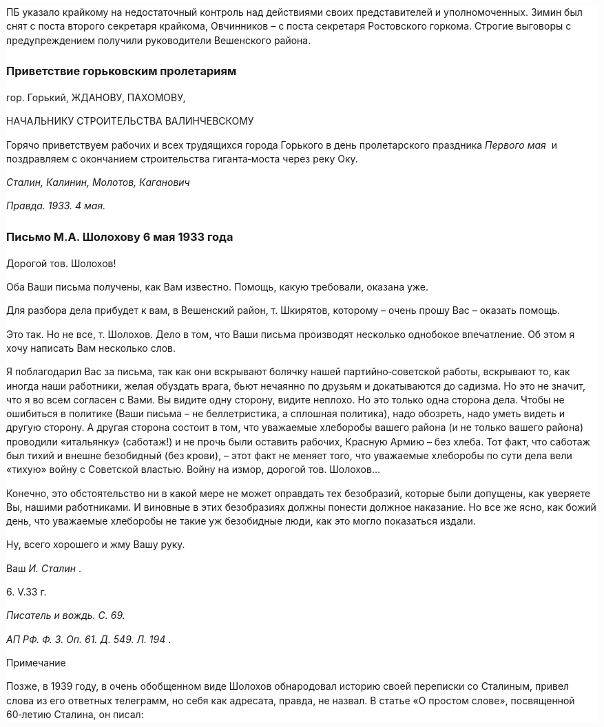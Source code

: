 ПБ указало крайкому на недостаточный контроль над действиями своих представителей и уполномоченных. Зимин был снят с поста второго секретаря крайкома, Овчинников – с поста секретаря Ростовского горкома. Строгие выговоры с предупреждением получили руководители Вешенского района.

### Приветствие горьковским пролетариям

гор. Горький, ЖДАНОВУ, ПАХОМОВУ,

НАЧАЛЬНИКУ СТРОИТЕЛЬСТВА ВАЛИНЧЕВСКОМУ

Горячо приветствуем рабочих и всех трудящихся города Горького в день пролетарского праздника _Первого мая_  и поздравляем с окончанием строительства гиганта‑моста через реку Оку.

_Сталин, Калинин, Молотов, Каганович_

_Правда. 1933. 4 мая._

### Письмо М.А. Шолохову 6 мая 1933 года

Дорогой тов. Шолохов!

Оба Ваши письма получены, как Вам известно. Помощь, какую требовали, оказана уже.

Для разбора дела прибудет к вам, в Вешенский район, т. Шкирятов, которому – очень прошу Вас – оказать помощь.

Это так. Но не все, т. Шолохов. Дело в том, что Ваши письма производят несколько однобокое впечатление. Об этом я хочу написать Вам несколько слов.

Я поблагодарил Вас за письма, так как они вскрывают болячку нашей партийно‑советской работы, вскрывают то, как иногда наши работники, желая обуздать врага, бьют нечаянно по друзьям и докатываются до садизма. Но это не значит, что я во всем согласен с Вами. Вы видите одну сторону, видите неплохо. Но это только одна сторона дела. Чтобы не ошибиться в политике (Ваши письма – не беллетристика, а сплошная политика), надо обозреть, надо уметь видеть и другую сторону. А другая сторона состоит в том, что уважаемые хлеборобы вашего района (и не только вашего района) проводили «итальянку» (саботаж!) и не прочь были оставить рабочих, Красную Армию – без хлеба. Тот факт, что саботаж был тихий и внешне безобидный (без крови), – этот факт не меняет того, что уважаемые хлеборобы по сути дела вели «тихую» войну с Советской властью. Войну на измор, дорогой тов. Шолохов…

Конечно, это обстоятельство ни в какой мере не может оправдать тех безобразий, которые были допущены, как уверяете Вы, нашими работниками. И виновные в этих безобразиях должны понести должное наказание. Но все же ясно, как божий день, что уважаемые хлеборобы не такие уж безобидные люди, как это могло показаться издали.

Ну, всего хорошего и жму Вашу руку.

Ваш _И. Сталин_ .

6. V.33 г.

_Писатель и вождь. С. 69._

_АП РФ. Ф. 3. Оп. 61. Д. 549. Л. 194_ .

Примечание

Позже, в 1939 году, в очень обобщенном виде Шолохов обнародовал историю своей переписки со Сталиным, привел слова из его ответных телеграмм, но себя как адресата, правда, не назвал. В статье «О простом слове», посвященной 60‑летию Сталина, он писал:
